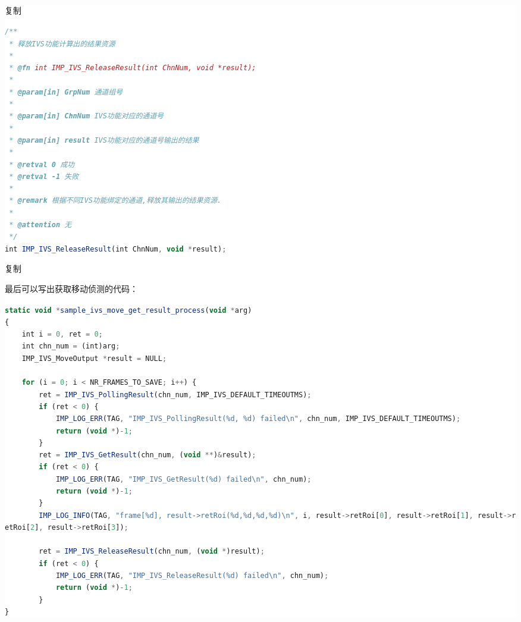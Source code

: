 ```js
```

复制

```js
/**
 * 释放IVS功能计算出的结果资源
 *
 * @fn int IMP_IVS_ReleaseResult(int ChnNum, void *result);
 *
 * @param[in] GrpNum 通道组号
 *
 * @param[in] ChnNum IVS功能对应的通道号
 *
 * @param[in] result IVS功能对应的通道号输出的结果
 *
 * @retval 0 成功
 * @retval -1 失败
 *
 * @remark 根据不同IVS功能绑定的通道,释放其输出的结果资源.
 *
 * @attention 无
 */
int IMP_IVS_ReleaseResult(int ChnNum, void *result);
```

复制

最后可以写出获取移动侦测的代码：

```js
static void *sample_ivs_move_get_result_process(void *arg)
{
	int i = 0, ret = 0;
	int chn_num = (int)arg;
	IMP_IVS_MoveOutput *result = NULL;

	for (i = 0; i < NR_FRAMES_TO_SAVE; i++) {
		ret = IMP_IVS_PollingResult(chn_num, IMP_IVS_DEFAULT_TIMEOUTMS);
		if (ret < 0) {
			IMP_LOG_ERR(TAG, "IMP_IVS_PollingResult(%d, %d) failed\n", chn_num, IMP_IVS_DEFAULT_TIMEOUTMS);
			return (void *)-1;
		}
		ret = IMP_IVS_GetResult(chn_num, (void **)&result);
		if (ret < 0) {
			IMP_LOG_ERR(TAG, "IMP_IVS_GetResult(%d) failed\n", chn_num);
			return (void *)-1;
		}
		IMP_LOG_INFO(TAG, "frame[%d], result->retRoi(%d,%d,%d,%d)\n", i, result->retRoi[0], result->retRoi[1], result->retRoi[2], result->retRoi[3]);

		ret = IMP_IVS_ReleaseResult(chn_num, (void *)result);
		if (ret < 0) {
			IMP_LOG_ERR(TAG, "IMP_IVS_ReleaseResult(%d) failed\n", chn_num);
			return (void *)-1;
		}
}
```
